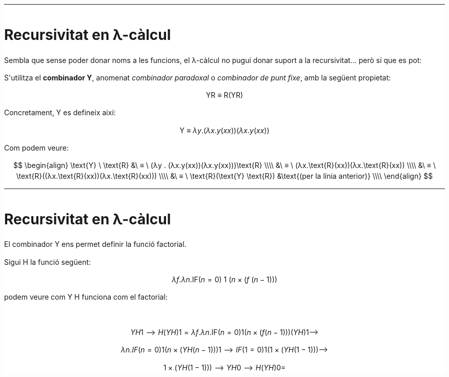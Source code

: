 
---

# Recursivitat en λ-càlcul

Sembla que sense poder donar noms a les funcions, el λ-càlcul no pugui
donar suport a la recursivitat... però sí que es pot:

S'utilitza el **combinador Y**, anomenat *combinador paradoxal* o *combinador de punt fixe*, amb la següent propietat:

$$
\text{Y} \text{R} \ ≡\ \text{R}(\text{Y} \text{R})
$$

Concretament, Y es defineix així:

$$
  \text{Y} \ ≡\ λy. (λx.y(xx))(λx.y(xx))
$$

Com podem veure:

$$
  \begin{align}
    \text{Y} \ \text{R} &\ ≡ \  (λy . (λx.y(xx))(λx.y(xx)))\text{R} \\\\
    &\ ≡ \  (λx.\text{R}(xx))(λx.\text{R}(xx)) \\\\
    &\ ≡ \  \text{R}((λx.\text{R}(xx))(λx.\text{R}(xx))) \\\\
    &\ ≡ \  \text{R}(\text{Y} \text{R})  &\text{(per la línia anterior)} \\\\
  \end{align}
$$

---

# Recursivitat en λ-càlcul

El combinador Y ens permet definir la funció factorial.

Sigui H la funció següent:

$$λf.λn.\text{IF} (n=0) ~ 1 ~  (n × (f ~ (n-1)))$$

podem veure com Y H funciona com el factorial:

<br>

$$
Y H 1 ⟶ H(Y H) 1 =  λf.λn.\text{IF} (n=0) 1 (n × (f  (n-1))) (Y H) 1 ⟶
$$

$$
λn.IF (n=0) 1 (n × (Y H (n-1))) 1 ⟶ IF (1=0) 1 (1 \times (Y H (1-1))) ⟶
$$

$$
1 × (Y H (1-1))) ⟶ Y H 0 ⟶ H (Y H) 0  =
$$
